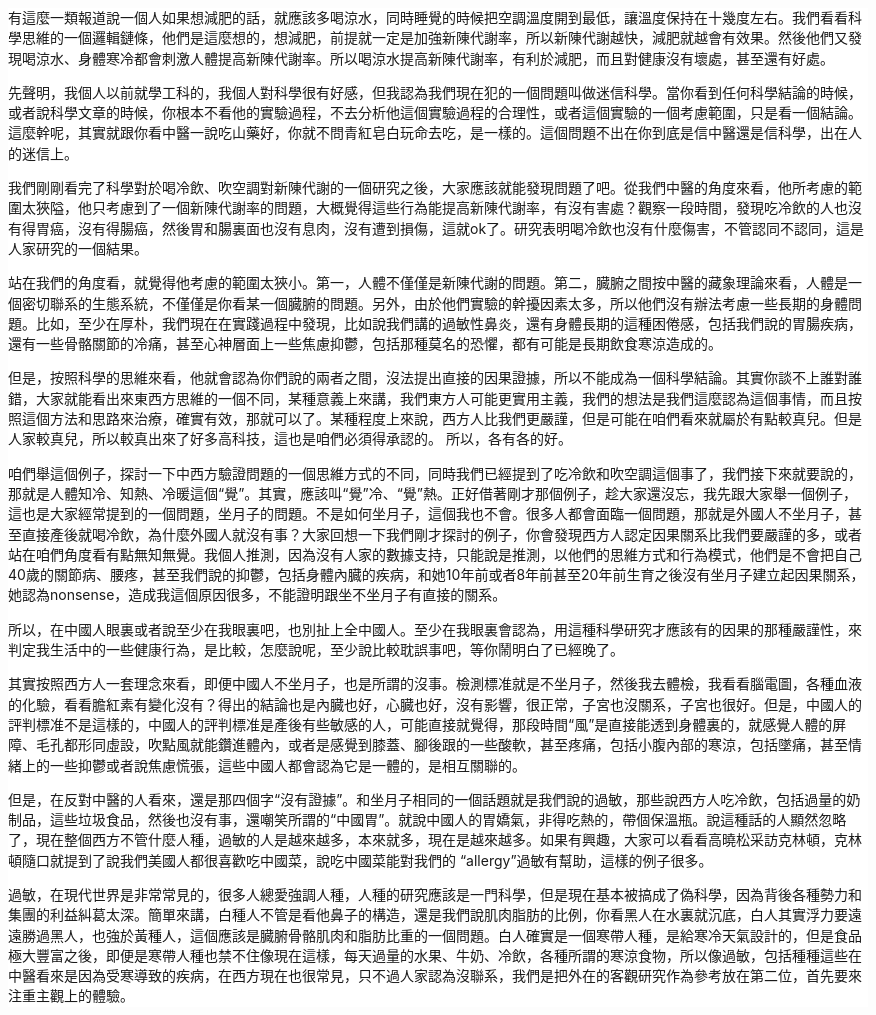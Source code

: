 有這麼一類報道說一個人如果想減肥的話，就應該多喝涼水，同時睡覺的時候把空調溫度開到最低，讓溫度保持在十幾度左右。我們看看科學思維的一個邏輯鏈條，他們是這麼想的，想減肥，前提就一定是加強新陳代謝率，所以新陳代謝越快，減肥就越會有效果。然後他們又發現喝涼水、身體寒冷都會刺激人體提高新陳代謝率。所以喝涼水提高新陳代謝率，有利於減肥，而且對健康沒有壞處，甚至還有好處。 

先聲明，我個人以前就學工科的，我個人對科學很有好感，但我認為我們現在犯的一個問題叫做迷信科學。當你看到任何科學結論的時候，或者說科學文章的時候，你根本不看他的實驗過程，不去分析他這個實驗過程的合理性，或者這個實驗的一個考慮範圍，只是看一個結論。這麼幹呢，其實就跟你看中醫一說吃山藥好，你就不問青紅皂白玩命去吃，是一樣的。這個問題不出在你到底是信中醫還是信科學，出在人的迷信上。 

我們剛剛看完了科學對於喝冷飲、吹空調對新陳代謝的一個研究之後，大家應該就能發現問題了吧。從我們中醫的角度來看，他所考慮的範圍太狹隘，他只考慮到了一個新陳代謝率的問題，大概覺得這些行為能提高新陳代謝率，有沒有害處？觀察一段時間，發現吃冷飲的人也沒有得胃癌，沒有得腸癌，然後胃和腸裏面也沒有息肉，沒有遭到損傷，這就ok了。研究表明喝冷飲也沒有什麼傷害，不管認同不認同，這是人家研究的一個結果。

站在我們的角度看，就覺得他考慮的範圍太狹小。第一，人體不僅僅是新陳代謝的問題。第二，臓腑之間按中醫的藏象理論來看，人體是一個密切聯系的生態系統，不僅僅是你看某一個臓腑的問題。另外，由於他們實驗的幹擾因素太多，所以他們沒有辦法考慮一些長期的身體問題。比如，至少在厚朴，我們現在在實踐過程中發現，比如說我們講的過敏性鼻炎，還有身體長期的這種困倦感，包括我們說的胃腸疾病，還有一些骨骼關節的冷痛，甚至心神層面上一些焦慮抑鬱，包括那種莫名的恐懼，都有可能是長期飲食寒涼造成的。 

但是，按照科學的思維來看，他就會認為你們說的兩者之間，沒法提出直接的因果證據，所以不能成為一個科學結論。其實你談不上誰對誰錯，大家就能看出來東西方思維的一個不同，某種意義上來講，我們東方人可能更實用主義，我們的想法是我們這麼認為這個事情，而且按照這個方法和思路來治療，確實有效，那就可以了。某種程度上來說，西方人比我們更嚴謹，但是可能在咱們看來就屬於有點較真兒。但是人家較真兒，所以較真出來了好多高科技，這也是咱們必須得承認的。 所以，各有各的好。

咱們舉這個例子，探討一下中西方驗證問題的一個思維方式的不同，同時我們已經提到了吃冷飲和吹空調這個事了，我們接下來就要說的，那就是人體知冷、知熱、冷暖這個“覺”。其實，應該叫“覺”冷、“覺”熱。正好借著剛才那個例子，趁大家還沒忘，我先跟大家舉一個例子，這也是大家經常提到的一個問題，坐月子的問題。不是如何坐月子，這個我也不會。很多人都會面臨一個問題，那就是外國人不坐月子，甚至直接產後就喝冷飲，為什麼外國人就沒有事？大家回想一下我們剛才探討的例子，你會發現西方人認定因果關系比我們要嚴謹的多，或者站在咱們角度看有點無知無覺。我個人推測，因為沒有人家的數據支持，只能說是推測，以他們的思維方式和行為模式，他們是不會把自己40歲的關節病、腰疼，甚至我們說的抑鬱，包括身體內臓的疾病，和她10年前或者8年前甚至20年前生育之後沒有坐月子建立起因果關系，她認為nonsense，造成我這個原因很多，不能證明跟坐不坐月子有直接的關系。 

所以，在中國人眼裏或者說至少在我眼裏吧，也別扯上全中國人。至少在我眼裏會認為，用這種科學研究才應該有的因果的那種嚴謹性，來判定我生活中的一些健康行為，是比較，怎麼說呢，至少說比較耽誤事吧，等你鬧明白了已經晚了。 

其實按照西方人一套理念來看，即便中國人不坐月子，也是所謂的沒事。檢測標准就是不坐月子，然後我去體檢，我看看腦電圖，各種血液的化驗，看看膽紅素有變化沒有？得出的結論也是內臓也好，心臓也好，沒有影響，很正常，子宮也沒關系，子宮也很好。但是，中國人的評判標准不是這樣的，中國人的評判標准是產後有些敏感的人，可能直接就覺得，那段時間“風”是直接能透到身體裏的，就感覺人體的屏障、毛孔都形同虛設，吹點風就能鑽進體內，或者是感覺到膝蓋、腳後跟的一些酸軟，甚至疼痛，包括小腹內部的寒涼，包括墜痛，甚至情緒上的一些抑鬱或者說焦慮慌張，這些中國人都會認為它是一體的，是相互關聯的。 

但是，在反對中醫的人看來，還是那四個字“沒有證據”。和坐月子相同的一個話題就是我們說的過敏，那些說西方人吃冷飲，包括過量的奶制品，這些垃圾食品，然後也沒有事，還嘲笑所謂的“中國胃”。就說中國人的胃嬌氣，非得吃熱的，帶個保溫瓶。說這種話的人顯然忽略了，現在整個西方不管什麼人種，過敏的人是越來越多，本來就多，現在是越來越多。如果有興趣，大家可以看看高曉松采訪克林頓，克林頓隨口就提到了說我們美國人都很喜歡吃中國菜，說吃中國菜能對我們的 “allergy”過敏有幫助，這樣的例子很多。

過敏，在現代世界是非常常見的，很多人總愛強調人種，人種的研究應該是一門科學，但是現在基本被搞成了偽科學，因為背後各種勢力和集團的利益糾葛太深。簡單來講，白種人不管是看他鼻子的構造，還是我們說肌肉脂肪的比例，你看黑人在水裏就沉底，白人其實浮力要遠遠勝過黑人，也強於黃種人，這個應該是臓腑骨骼肌肉和脂肪比重的一個問題。白人確實是一個寒帶人種，是給寒冷天氣設計的，但是食品極大豐富之後，即便是寒帶人種也禁不住像現在這樣，每天過量的水果、牛奶、冷飲，各種所謂的寒涼食物，所以像過敏，包括種種這些在中醫看來是因為受寒導致的疾病，在西方現在也很常見，只不過人家認為沒聯系，我們是把外在的客觀研究作為參考放在第二位，首先要來注重主觀上的體驗。

